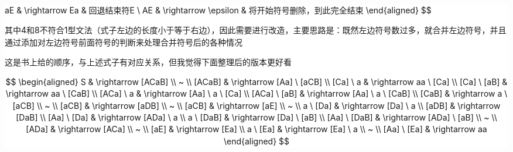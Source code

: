 aE & \rightarrow Ea & 回退结束符E
\\
AE & \rightarrow \epsilon & 将开始符号删除，到此完全结束
\end{aligned}
$$

其中4和8不符合1型文法（式子左边的长度小于等于右边），因此需要进行改造，主要思路是：既然左边符号数过多，就合并左边符号，并且通过添加对左边符号前面符号的判断来处理合并符号后的各种情况

这是书上给的顺序，与上述式子有对应关系，但我觉得下面整理后的版本更好看

$$
\begin{aligned}
S & \rightarrow [ACaB]
\\
~
\\
[ACaB] & \rightarrow [Aa] \  [aCB]
\\
[Ca] \  a & \rightarrow aa \  [Ca]
\\
[Ca] \  [aB] & \rightarrow aa \  [CaB]
\\
[ACa] \  a & \rightarrow [Aa] \  a \  [Ca]
\\
[ACa] \ [aB] & \rightarrow [Aa] \ a \ [CaB]
\\
[CaB] & \rightarrow a \ [aCB]
\\
~
\\
[aCB] & \rightarrow [aDB]
\\
~
\\
[aCB] & \rightarrow [aE]
\\
~
\\
a \ [Da] & \rightarrow [Da] \ a
\\
[aDB] & \rightarrow [DaB]
\\
[Aa] \ [Da] & \rightarrow [ADa] \ a
\\
a \ [DaB] & \rightarrow [Da] \ [aB]
\\
[Aa] \ [DaB] & \rightarrow [ADa] \ [aB]
\\
~
\\
[ADa] & \rightarrow [ACa]
\\
~
\\
[aE] & \rightarrow [Ea]
\\
a \ [Ea] & \rightarrow [Ea] \ a
\\
~
\\
[Aa] \ [Ea] & \rightarrow aa
\end{aligned}
$$
